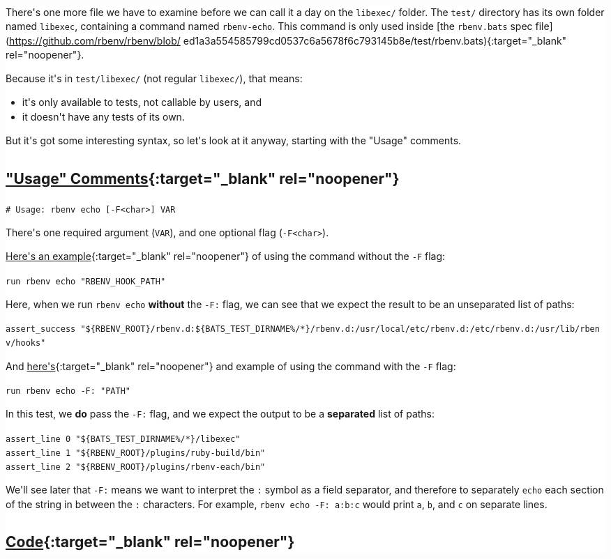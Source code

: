 
There's one more file we have to examine before we can call it a day on the `libexec/` folder.  The `test/` directory has its own folder named `libexec`, containing a command named `rbenv-echo`.  This command is only used inside [the `rbenv.bats` spec file](https://github.com/rbenv/rbenv/blob/ ed1a3a554585799cd0537c6a5678f6c793145b8e/test/rbenv.bats){:target="_blank" rel="noopener"}.

Because it's in `test/libexec/` (not regular `libexec/`), that means:

- it's only available to tests, not callable by users, and
- it doesn't have any tests of its own.

But it's got some interesting syntax, so let's look at it anyway, starting with the "Usage" comments.

## ["Usage" Comments](https://github.com/rbenv/rbenv/blob/c4395e58201966d9f90c12bd6b7342e389e7a4cb/test/libexec/rbenv-echo#L2){:target="_blank" rel="noopener"}

```
# Usage: rbenv echo [-F<char>] VAR
```

There's one required argument (`VAR`), and one optional flag (`-F<char>`).

[Here's an example](https://github.com/rbenv/rbenv/blob/c4395e58201966d9f90c12bd6b7342e389e7a4cb/test/rbenv.bats#L74){:target="_blank" rel="noopener"} of using the command without the `-F` flag:

```
run rbenv echo "RBENV_HOOK_PATH"
```

Here, when we run `rbenv echo` **without** the `-F:` flag, we can see that we expect the result to be an unseparated list of paths:

```
assert_success "${RBENV_ROOT}/rbenv.d:${BATS_TEST_DIRNAME%/*}/rbenv.d:/usr/local/etc/rbenv.d:/etc/rbenv.d:/usr/lib/rbenv/hooks"
```

And [here's](https://github.com/rbenv/rbenv/blob/c4395e58201966d9f90c12bd6b7342e389e7a4cb/test/rbenv.bats#L57){:target="_blank" rel="noopener"} and example of using the command with the `-F` flag:

```
run rbenv echo -F: "PATH"
```

In this test, we **do** pass the `-F:` flag, and we expect the output to be a **separated** list of paths:

```
assert_line 0 "${BATS_TEST_DIRNAME%/*}/libexec"
assert_line 1 "${RBENV_ROOT}/plugins/ruby-build/bin"
assert_line 2 "${RBENV_ROOT}/plugins/rbenv-each/bin"
```

We'll see later that `-F:` means we want to interpret the `:` symbol as a field separator, and therefore to separately `echo` each section of the string in between the `:` characters.  For example, `rbenv echo -F: a:b:c` would print `a`, `b`, and `c` on separate lines.

## [Code](https://github.com/rbenv/rbenv/blob/c4395e58201966d9f90c12bd6b7342e389e7a4cb/test/libexec/rbenv-echo){:target="_blank" rel="noopener"}
